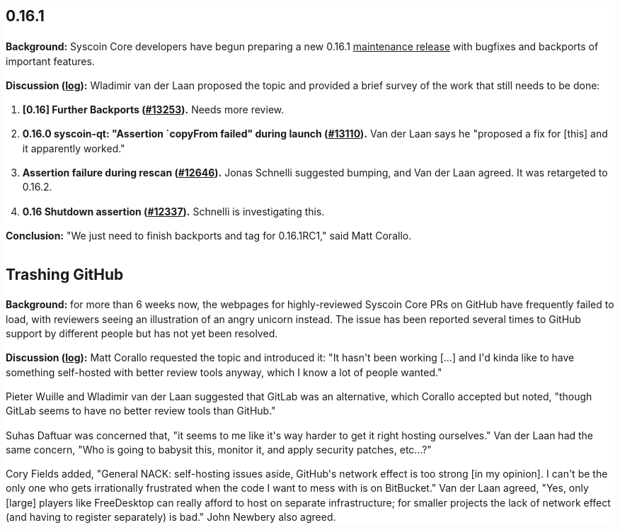 ## 0.16.1

**Background:** Syscoin Core developers have begun preparing a new
0.16.1 [maintenance release](/en/lifecycle/#maintenance-releases) with
bugfixes and backports of important features.

**Discussion
([log](http://www.erisian.com.au/meetbot/syscoin-core-dev/2018/syscoin-core-dev.2018-05-17-19.00.log.html#l-65)):**
Wladimir van der Laan proposed the topic and provided a brief survey of
the work that still needs to be done:

1. **[0.16] Further Backports ([#13253][]).**   Needs more review.

2. **0.16.0 syscoin-qt: "Assertion `copyFrom failed" during launch
   ([#13110][]).**  Van der Laan says he "proposed a fix for [this] and
   it apparently worked."

3. **Assertion failure during rescan ([#12646][]).**  Jonas Schnelli
   suggested bumping, and Van der Laan agreed.  It was retargeted to
   0.16.2.

4. **0.16 Shutdown assertion ([#12337][]).**  Schnelli is investigating
   this.

**Conclusion:** "We just need to finish backports and tag for
0.16.1RC1," said Matt Corallo.

## Trashing GitHub

**Background:** for more than 6 weeks now, the webpages for
highly-reviewed Syscoin Core PRs on GitHub have frequently failed to
load, with reviewers seeing an illustration of an angry unicorn instead.
The issue has been reported several times to GitHub support by different
people but has not yet been resolved.

**Discussion
([log](http://www.erisian.com.au/meetbot/syscoin-core-dev/2018/syscoin-core-dev.2018-05-17-19.00.log.html#l-97)):**
Matt Corallo requested the topic and introduced it:  "It hasn't been
working [...] and I'd kinda like to have something self-hosted with
better review tools anyway, which I know a lot of people wanted."

Pieter Wuille and Wladimir van der Laan suggested that GitLab was an
alternative, which Corallo accepted but noted, "though GitLab seems to
have no better review tools than GitHub."

Suhas Daftuar was concerned that, "it seems to me like it's way harder
to get it right hosting ourselves."  Van der Laan had the same concern,
"Who is going to babysit this, monitor it, and apply security patches,
etc...?"

Cory Fields added, "General NACK: self-hosting issues aside, GitHub's
network effect is too strong [in my opinion].  I can't be the only one
who gets irrationally frustrated when the code I want to mess with is on
BitBucket."  Van der Laan agreed, "Yes, only [large] players like
FreeDesktop can really afford to host on separate infrastructure; for
smaller projects the lack of network effect (and having to register
separately) is bad."  John Newbery also agreed.


[#10973]: https://github.com/syscoin/syscoin/issues/10973
[#12196]: https://github.com/syscoin/syscoin/issues/12196
[#12254]: https://github.com/syscoin/syscoin/issues/12254
[#12337]: https://github.com/syscoin/syscoin/issues/12337
[#12646]: https://github.com/syscoin/syscoin/issues/12646
[#12979]: https://github.com/syscoin/syscoin/issues/12979
[#13110]: https://github.com/syscoin/syscoin/issues/13110
[#13142]: https://github.com/syscoin/syscoin/issues/13142
[#13253]: https://github.com/syscoin/syscoin/issues/13253
[p2p notfound]: https://syscoin.org/en/developer-reference#notfound
[current high-priority PRs]: https://github.com/syscoin/syscoin/projects/8